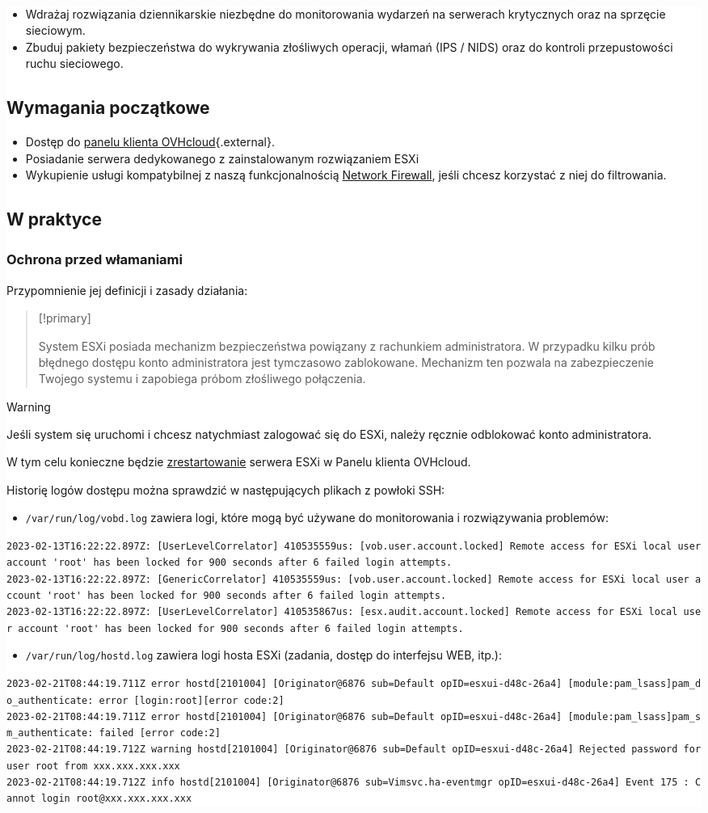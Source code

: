 - Wdrażaj rozwiązania dziennikarskie niezbędne do monitorowania wydarzeń na serwerach krytycznych oraz na sprzęcie sieciowym.
- Zbuduj pakiety bezpieczeństwa do wykrywania złośliwych operacji, włamań (IPS / NIDS) oraz do kontroli przepustowości ruchu sieciowego.

## Wymagania początkowe

- Dostęp do [panelu klienta OVHcloud](https://www.ovh.com/auth/?action=gotomanager&from=https://www.ovh.pl/&ovhSubsidiary=pl){.external}.
- Posiadanie serwera dedykowanego z zainstalowanym rozwiązaniem ESXi
- Wykupienie usługi kompatybilnej z naszą funkcjonalnością [Network Firewall](https://docs.ovh.com/pl/dedicated/network-firewall/), jeśli chcesz korzystać z niej do filtrowania.

## W praktyce

### Ochrona przed włamaniami

Przypomnienie jej definicji i zasady działania:

> [!primary]
> 
> System ESXi posiada mechanizm bezpieczeństwa powiązany z rachunkiem administratora.
> W przypadku kilku prób błędnego dostępu konto administratora jest tymczasowo zablokowane.
> Mechanizm ten pozwala na zabezpieczenie Twojego systemu i zapobiega próbom złośliwego połączenia.

> [!warning]
> 
> Jeśli system się uruchomi i chcesz natychmiast zalogować się do ESXi, należy ręcznie odblokować konto administratora.
>
> W tym celu konieczne będzie [zrestartowanie](https://docs.ovh.com/pl/dedicated/pierwsze-kroki-z-serwerem-dedykowanym/#restart-serwera-dedykowanego) serwera ESXi w Panelu klienta OVHcloud.
> 

Historię logów dostępu można sprawdzić w następujących plikach z powłoki SSH:

- `/var/run/log/vobd.log` zawiera logi, które mogą być używane do monitorowania i rozwiązywania problemów:

```
2023-02-13T16:22:22.897Z: [UserLevelCorrelator] 410535559us: [vob.user.account.locked] Remote access for ESXi local user account 'root' has been locked for 900 seconds after 6 failed login attempts.
2023-02-13T16:22:22.897Z: [GenericCorrelator] 410535559us: [vob.user.account.locked] Remote access for ESXi local user account 'root' has been locked for 900 seconds after 6 failed login attempts.
2023-02-13T16:22:22.897Z: [UserLevelCorrelator] 410535867us: [esx.audit.account.locked] Remote access for ESXi local user account 'root' has been locked for 900 seconds after 6 failed login attempts.
```

- `/var/run/log/hostd.log` zawiera logi hosta ESXi (zadania, dostęp do interfejsu WEB, itp.):

```
2023-02-21T08:44:19.711Z error hostd[2101004] [Originator@6876 sub=Default opID=esxui-d48c-26a4] [module:pam_lsass]pam_do_authenticate: error [login:root][error code:2]
2023-02-21T08:44:19.711Z error hostd[2101004] [Originator@6876 sub=Default opID=esxui-d48c-26a4] [module:pam_lsass]pam_sm_authenticate: failed [error code:2]
2023-02-21T08:44:19.712Z warning hostd[2101004] [Originator@6876 sub=Default opID=esxui-d48c-26a4] Rejected password for user root from xxx.xxx.xxx.xxx
2023-02-21T08:44:19.712Z info hostd[2101004] [Originator@6876 sub=Vimsvc.ha-eventmgr opID=esxui-d48c-26a4] Event 175 : Cannot login root@xxx.xxx.xxx.xxx
```
